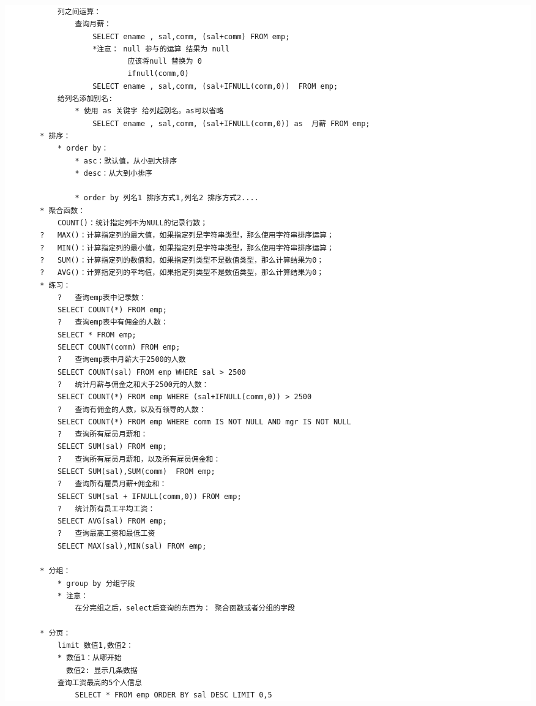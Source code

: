 				列之间运算：
					查询月薪：
						SELECT ename , sal,comm, (sal+comm) FROM emp;
						*注意： null 参与的运算 结果为 null
								应该将null 替换为 0
								ifnull(comm,0)
						SELECT ename , sal,comm, (sal+IFNULL(comm,0))  FROM emp;
				给列名添加别名:
					* 使用 as 关键字 给列起别名。as可以省略
						SELECT ename , sal,comm, (sal+IFNULL(comm,0)) as  月薪 FROM emp;
			* 排序：
				* order by：
					* asc：默认值，从小到大排序
					* desc：从大到小排序
				
					* order by 列名1 排序方式1,列名2 排序方式2....
			* 聚合函数：
				COUNT()：统计指定列不为NULL的记录行数；
			?	MAX()：计算指定列的最大值，如果指定列是字符串类型，那么使用字符串排序运算；
			?	MIN()：计算指定列的最小值，如果指定列是字符串类型，那么使用字符串排序运算；
			?	SUM()：计算指定列的数值和，如果指定列类型不是数值类型，那么计算结果为0；
			?	AVG()：计算指定列的平均值，如果指定列类型不是数值类型，那么计算结果为0；
			* 练习：
				?	查询emp表中记录数：
				SELECT COUNT(*) FROM emp;
				?	查询emp表中有佣金的人数：
				SELECT * FROM emp;
				SELECT COUNT(comm) FROM emp;
				?	查询emp表中月薪大于2500的人数
				SELECT COUNT(sal) FROM emp WHERE sal > 2500
				?	统计月薪与佣金之和大于2500元的人数：
				SELECT COUNT(*) FROM emp WHERE (sal+IFNULL(comm,0)) > 2500
				?	查询有佣金的人数，以及有领导的人数：
				SELECT COUNT(*) FROM emp WHERE comm IS NOT NULL AND mgr IS NOT NULL
				?	查询所有雇员月薪和：
				SELECT SUM(sal) FROM emp;
				?	查询所有雇员月薪和，以及所有雇员佣金和：
				SELECT SUM(sal),SUM(comm)  FROM emp;
				?	查询所有雇员月薪+佣金和： 
				SELECT SUM(sal + IFNULL(comm,0)) FROM emp;
				?	统计所有员工平均工资：
				SELECT AVG(sal) FROM emp;
				?	查询最高工资和最低工资
				SELECT MAX(sal),MIN(sal) FROM emp;
			
			* 分组：
				* group by 分组字段
				* 注意：
					在分完组之后，select后查询的东西为： 聚合函数或者分组的字段
				
			* 分页：
				limit 数值1,数值2：
				* 数值1：从哪开始
				  数值2: 显示几条数据
				查询工资最高的5个人信息
					SELECT * FROM emp ORDER BY sal DESC LIMIT 0,5
				